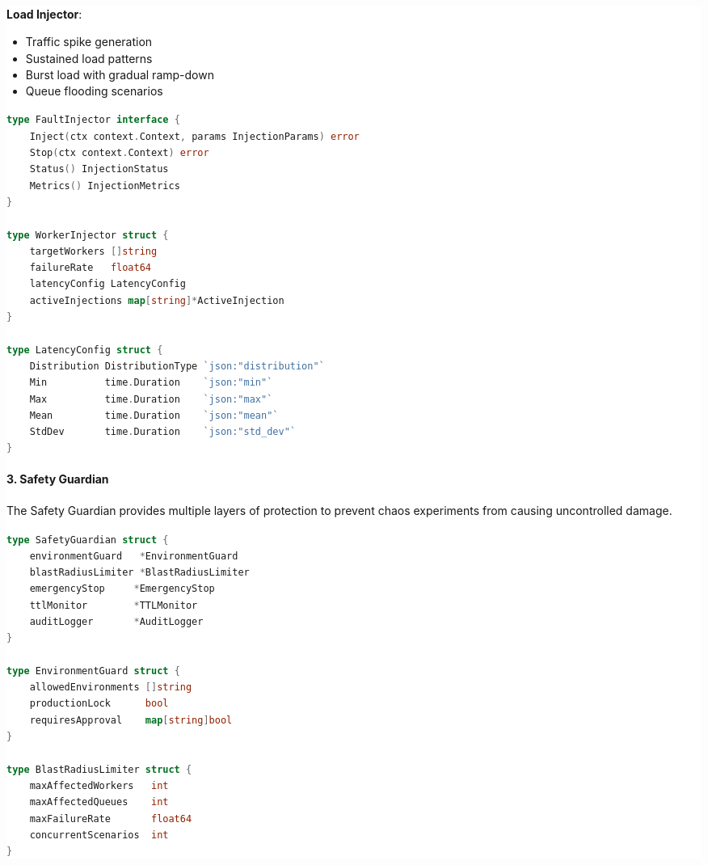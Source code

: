 **Load Injector**:
- Traffic spike generation
- Sustained load patterns
- Burst load with gradual ramp-down
- Queue flooding scenarios

```go
type FaultInjector interface {
    Inject(ctx context.Context, params InjectionParams) error
    Stop(ctx context.Context) error
    Status() InjectionStatus
    Metrics() InjectionMetrics
}

type WorkerInjector struct {
    targetWorkers []string
    failureRate   float64
    latencyConfig LatencyConfig
    activeInjections map[string]*ActiveInjection
}

type LatencyConfig struct {
    Distribution DistributionType `json:"distribution"`
    Min          time.Duration    `json:"min"`
    Max          time.Duration    `json:"max"`
    Mean         time.Duration    `json:"mean"`
    StdDev       time.Duration    `json:"std_dev"`
}
```

#### 3. Safety Guardian

The Safety Guardian provides multiple layers of protection to prevent chaos experiments from causing uncontrolled damage.

```go
type SafetyGuardian struct {
    environmentGuard   *EnvironmentGuard
    blastRadiusLimiter *BlastRadiusLimiter
    emergencyStop     *EmergencyStop
    ttlMonitor        *TTLMonitor
    auditLogger       *AuditLogger
}

type EnvironmentGuard struct {
    allowedEnvironments []string
    productionLock      bool
    requiresApproval    map[string]bool
}

type BlastRadiusLimiter struct {
    maxAffectedWorkers   int
    maxAffectedQueues    int
    maxFailureRate       float64
    concurrentScenarios  int
}
```
